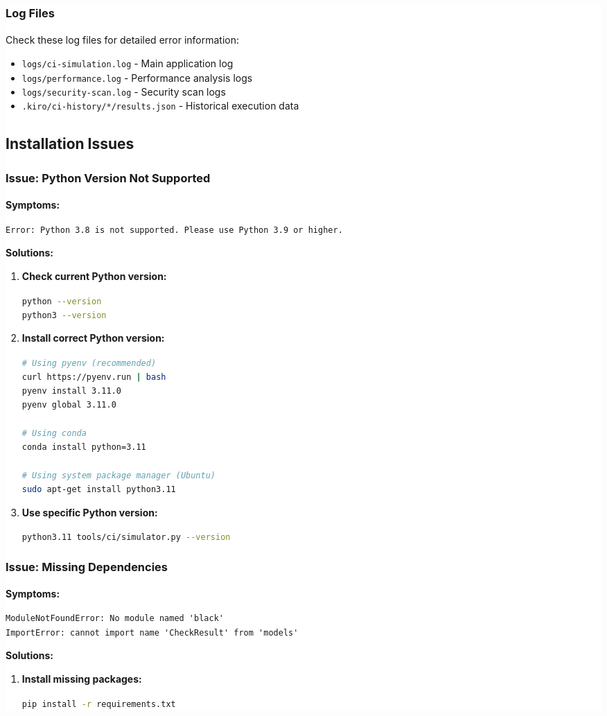 ### Log Files

Check these log files for detailed error information:

- `logs/ci-simulation.log` - Main application log
- `logs/performance.log` - Performance analysis logs
- `logs/security-scan.log` - Security scan logs
- `.kiro/ci-history/*/results.json` - Historical execution data

## Installation Issues

### Issue: Python Version Not Supported

**Symptoms:**
```
Error: Python 3.8 is not supported. Please use Python 3.9 or higher.
```

**Solutions:**

1. **Check current Python version:**
   ```bash
   python --version
   python3 --version
   ```

2. **Install correct Python version:**
   ```bash
   # Using pyenv (recommended)
   curl https://pyenv.run | bash
   pyenv install 3.11.0
   pyenv global 3.11.0

   # Using conda
   conda install python=3.11

   # Using system package manager (Ubuntu)
   sudo apt-get install python3.11
   ```

3. **Use specific Python version:**
   ```bash
   python3.11 tools/ci/simulator.py --version
   ```

### Issue: Missing Dependencies

**Symptoms:**
```
ModuleNotFoundError: No module named 'black'
ImportError: cannot import name 'CheckResult' from 'models'
```

**Solutions:**

1. **Install missing packages:**
   ```bash
   pip install -r requirements.txt
   ```
